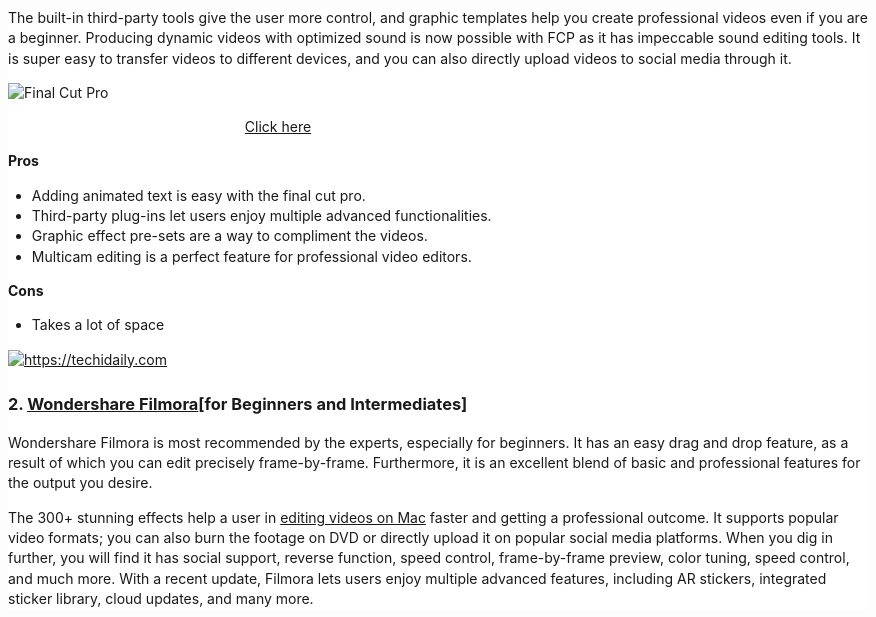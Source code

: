 The built-in third-party tools give the user more control, and graphic templates help you create professional videos even if you are a beginner. Producing dynamic videos with optimized sound is now possible with FCP as it has impeccable sound editing tools. It is super easy to transfer videos to different devices, and you can also directly upload videos to social media through it.

![ Final Cut Pro](https://images.wondershare.com/filmora/article-images/video-trimmer-mac-3.png)


<span id="1424533">
					<video width="540" height="960" style="cursor:pointer"
           poster="//a.impactradius-go.com/display-clicktoplayimage/1424533.png"
           onclick="if(!this.playClicked){this.play();this.setAttribute('controls',true);this.playClicked=true;}">
	   <source src="//a.impactradius-go.com/display-ad/16446-1424533">
	   <img src="//a.impactradius-go.com/display-clicktoplayimage/1424533.png" style="border: none; height: 100%; width: 100%; object-fit: contain">
	</video>
	<div style="width:540px;text-align:center"><a href="javascript:window.open(decodeURIComponent('https%3A%2F%2Flaganoo.pxf.io%2Fc%2F5597632%2F1424533%2F16446'), '_blank');void(0);">Click here</a></div>
</span>
<img height="0" width="0" src="https://imp.pxf.io/i/5597632/1424533/16446" style="position:absolute;visibility:hidden;" border="0" />

**Pros**

* Adding animated text is easy with the final cut pro.
* Third-party plug-ins let users enjoy multiple advanced functionalities.
* Graphic effect pre-sets are a way to compliment the videos.
* Multicam editing is a perfect feature for professional video editors.

**Cons**

* Takes a lot of space


<a href="https://appsumo.8odi.net/c/5597632/2137380/7443" target="_top" id="2137380">
  <img src="//a.impactradius-go.com/display-ad/7443-2137380" border="0" alt="https://techidaily.com" width="728" height="90"/>
</a>
<img height="0" width="0" src="https://appsumo.8odi.net/i/5597632/2137380/7443" style="position:absolute;visibility:hidden;" border="0" />

### 2\. [Wondershare Filmora](https://tools.techidaily.com/wondershare/filmora/download/)\[for Beginners and Intermediates\]

Wondershare Filmora is most recommended by the experts, especially for beginners. It has an easy drag and drop feature, as a result of which you can edit precisely frame-by-frame. Furthermore, it is an excellent blend of basic and professional features for the output you desire.

The 300+ stunning effects help a user in [editing videos on Mac](https://tools.techidaily.com/wondershare/filmora/download/) faster and getting a professional outcome. It supports popular video formats; you can also burn the footage on DVD or directly upload it on popular social media platforms. When you dig in further, you will find it has social support, reverse function, speed control, frame-by-frame preview, color tuning, speed control, and much more. With a recent update, Filmora lets users enjoy multiple advanced features, including AR stickers, integrated sticker library, cloud updates, and many more.
